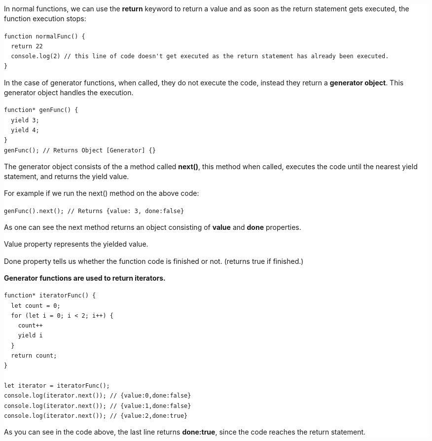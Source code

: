 In normal functions, we can use the **return** keyword to return a value and as soon as the return statement gets executed, the function execution stops:

```
function normalFunc() {
  return 22
  console.log(2) // this line of code doesn't get executed as the return statement has already been executed.
}
```

In the case of generator functions, when called, they do not execute the code, instead they return a **generator object**. This generator object handles the execution. 

```
function* genFunc() {
  yield 3;
  yield 4;
}
genFunc(); // Returns Object [Generator] {}
```

The generator object consists of the a method called **next()**, this method when called, executes the code until the nearest yield statement, and returns the yield value.

For example if we run the next() method on the above code:

```
genFunc().next(); // Returns {value: 3, done:false}
```

As one can see the next method returns an object consisting of **value** and **done** properties.

Value property represents the yielded value.

Done property tells us whether the function code is finished or not. (returns true if finished.)

**Generator functions are used to return iterators.**

```
function* iteratorFunc() {
  let count = 0;
  for (let i = 0; i < 2; i++) {
    count++
    yield i 
  }
  return count;
}

let iterator = iteratorFunc();
console.log(iterator.next()); // {value:0,done:false}
console.log(iterator.next()); // {value:1,done:false}
console.log(iterator.next()); // {value:2,done:true}
```

As you can see in the code above, the last line returns **done:true**, since the code reaches the return statement.
